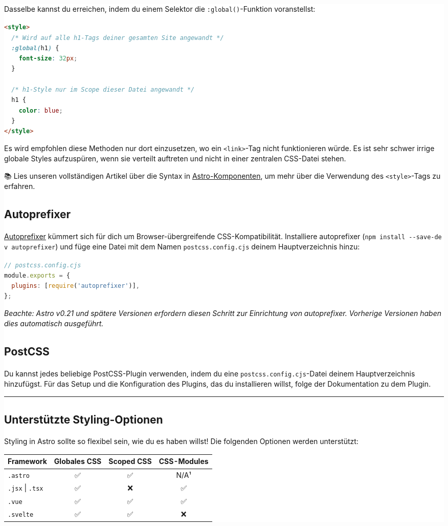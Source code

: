 Dasselbe kannst du erreichen, indem du einem Selektor die `:global()`-Funktion voranstellst:

```html
<style>
  /* Wird auf alle h1-Tags deiner gesamten Site angewandt */
  :global(h1) {
    font-size: 32px;
  }

  /* h1-Style nur im Scope dieser Datei angewandt */
  h1 {
    color: blue;
  }
</style>
```

Es wird empfohlen diese Methoden nur dort einzusetzen, wo ein `<link>`-Tag nicht funktionieren würde. Es ist sehr schwer irrige globale Styles aufzuspüren, wenn sie verteilt auftreten und nicht in einer zentralen CSS-Datei stehen.

📚 Lies unseren vollständigen Artikel über die Syntax in [Astro-Komponenten][astro-component], um mehr über die Verwendung des `<style>`-Tags zu erfahren.

## Autoprefixer

[Autoprefixer][autoprefixer] kümmert sich für dich um Browser-übergreifende CSS-Kompatibilität. Installiere autoprefixer (`npm install --save-dev autoprefixer`) und füge eine Datei mit dem Namen `postcss.config.cjs` deinem Hauptverzeichnis hinzu:

```js
// postcss.config.cjs
module.exports = {
  plugins: [require('autoprefixer')],
};
```

_Beachte: Astro v0.21 und spätere Versionen erfordern diesen Schritt zur Einrichtung von autoprefixer. Vorherige Versionen haben dies automatisch ausgeführt._

## PostCSS

Du kannst jedes beliebige PostCSS-Plugin verwenden, indem du eine `postcss.config.cjs`-Datei deinem Hauptverzeichnis hinzufügst. Für das Setup und die Konfiguration des Plugins, das du installieren willst, folge der Dokumentation zu dem Plugin.

---

## Unterstützte Styling-Optionen

Styling in Astro sollte so flexibel sein, wie du es haben willst! Die folgenden Optionen werden unterstützt:

| Framework        | Globales CSS | Scoped CSS | CSS-Modules |
| :--------------- | :----------: | :--------: | :---------: |
| `.astro`         |      ✅      |     ✅     |    N/A¹     |
| `.jsx` \| `.tsx` |      ✅      |     ❌     |     ✅      |
| `.vue`           |      ✅      |     ✅     |     ✅      |
| `.svelte`        |      ✅      |     ✅     |     ❌      |


[autoprefixer]: https://github.com/postcss/autoprefixer
[astro-component]: /de/core-concepts/astro-components#css-styles
[astro-resolve]: /reference/api-reference#astroresolve
[bem]: http://getbem.com/introduction/
[box-model]: https://developer.mozilla.org/en-US/docs/Learn/CSS/Building_blocks/The_box_model
[browserslist]: https://github.com/browserslist/browserslist
[browserslist-defaults]: https://github.com/browserslist/browserslist#queries
[cassie-evans-css]: https://twitter.com/cassiecodes/status/1392756828786790400?s=20
[container-queries]: https://ishadeed.com/article/say-hello-to-css-container-queries/
[css-modules]: https://github.com/css-modules/css-modules
[css-treeshaking]: https://css-tricks.com/how-do-you-remove-unused-css-from-a-site/
[fouc]: https://en.wikipedia.org/wiki/Flash_of_unstyled_content
[layout-isolated]: https://web.archive.org/web/20210227162315/https://visly.app/blogposts/layout-isolated-components
[less]: https://lesscss.org/
[issues]: https://github.com/withastro/astro/issues
[magic-number]: https://css-tricks.com/magic-numbers-in-css/
[material-ui]: https://material.io/components
[peace-on-css]: https://didoo.medium.com/let-there-be-peace-on-css-8b26829f1be0
[sass]: https://sass-lang.com/
[sass-use]: https://sass-lang.com/documentation/at-rules/use
[smacss]: http://smacss.com/
[styled-components]: https://styled-components.com/
[stylus]: https://stylus-lang.com/
[styled-jsx]: https://github.com/vercel/styled-jsx
[stylelint]: https://stylelint.io/
[svelte-style]: https://svelte.dev/docs#style
[tailwind]: https://tailwindcss.com
[tailwind-utilities]: https://tailwindcss.com/docs/adding-new-utilities#using-css
[utility-css]: https://frontstuff.io/in-defense-of-utility-first-css
[vite-preprocessors]: https://vitejs.dev/guide/features.html#css-pre-processors
[vue-css-modules]: https://vue-loader.vuejs.org/guide/css-modules.html
[vue-scoped]: https://vue-loader.vuejs.org/guide/scoped-css.html